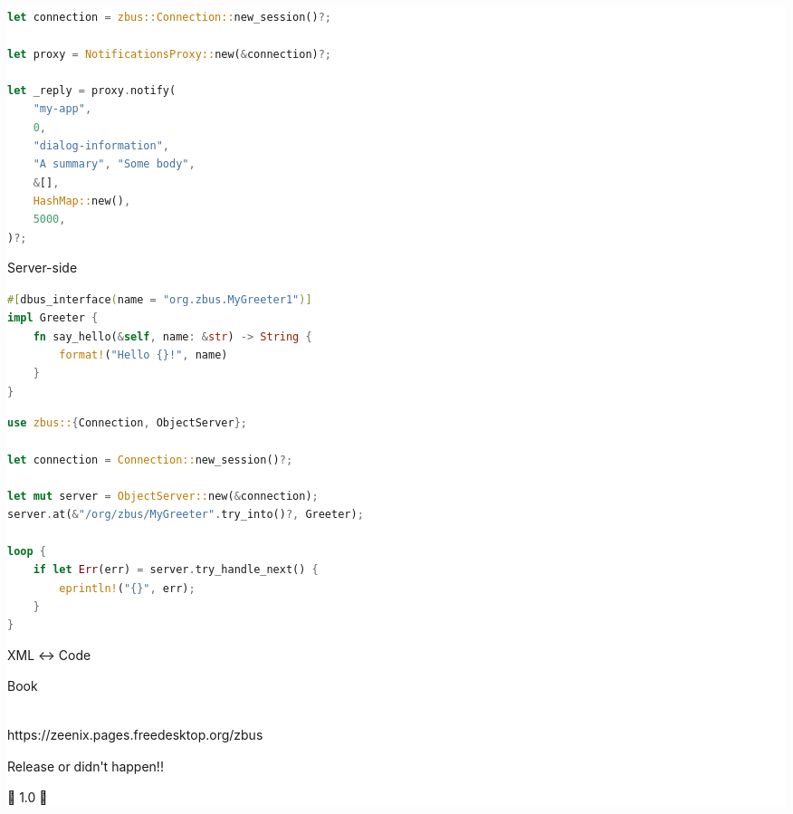 
```rust
let connection = zbus::Connection::new_session()?;

let proxy = NotificationsProxy::new(&connection)?;

let _reply = proxy.notify(
	"my-app",
	0,
	"dialog-information",
	"A summary", "Some body",
	&[],
	HashMap::new(),
	5000,
)?;
```


Server-side

```rust
#[dbus_interface(name = "org.zbus.MyGreeter1")]
impl Greeter {
    fn say_hello(&self, name: &str) -> String {
        format!("Hello {}!", name)
    }
}
```


```rust
use zbus::{Connection, ObjectServer};

let connection = Connection::new_session()?;

let mut server = ObjectServer::new(&connection);
server.at(&"/org/zbus/MyGreeter".try_into()?, Greeter);

loop {
	if let Err(err) = server.try_handle_next() {
		eprintln!("{}", err);
	}
}
```


XML ↔ Code


Book

<BR/>
https://zeenix.pages.freedesktop.org/zbus


Release or didn't happen!!


🙌 1.0 🙌
